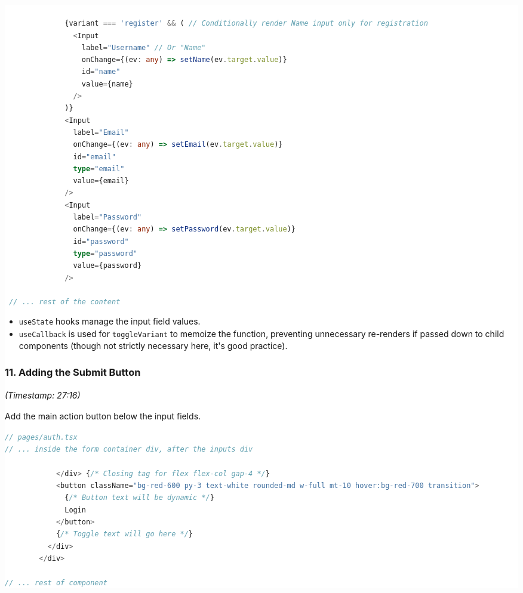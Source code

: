```typescript

              {variant === 'register' && ( // Conditionally render Name input only for registration
                <Input
                  label="Username" // Or "Name"
                  onChange={(ev: any) => setName(ev.target.value)}
                  id="name"
                  value={name}
                />
              )}
              <Input
                label="Email"
                onChange={(ev: any) => setEmail(ev.target.value)}
                id="email"
                type="email"
                value={email}
              />
              <Input
                label="Password"
                onChange={(ev: any) => setPassword(ev.target.value)}
                id="password"
                type="password"
                value={password}
              />

 // ... rest of the content
```

*   `useState` hooks manage the input field values.
*   `useCallback` is used for `toggleVariant` to memoize the function, preventing unnecessary re-renders if passed down to child components (though not strictly necessary here, it's good practice).

### 11. Adding the Submit Button

*(Timestamp: 27:16)*

Add the main action button below the input fields.

```typescript
// pages/auth.tsx
// ... inside the form container div, after the inputs div

            </div> {/* Closing tag for flex flex-col gap-4 */}
            <button className="bg-red-600 py-3 text-white rounded-md w-full mt-10 hover:bg-red-700 transition">
              {/* Button text will be dynamic */}
              Login
            </button>
            {/* Toggle text will go here */}
          </div>
        </div>

// ... rest of component
```
